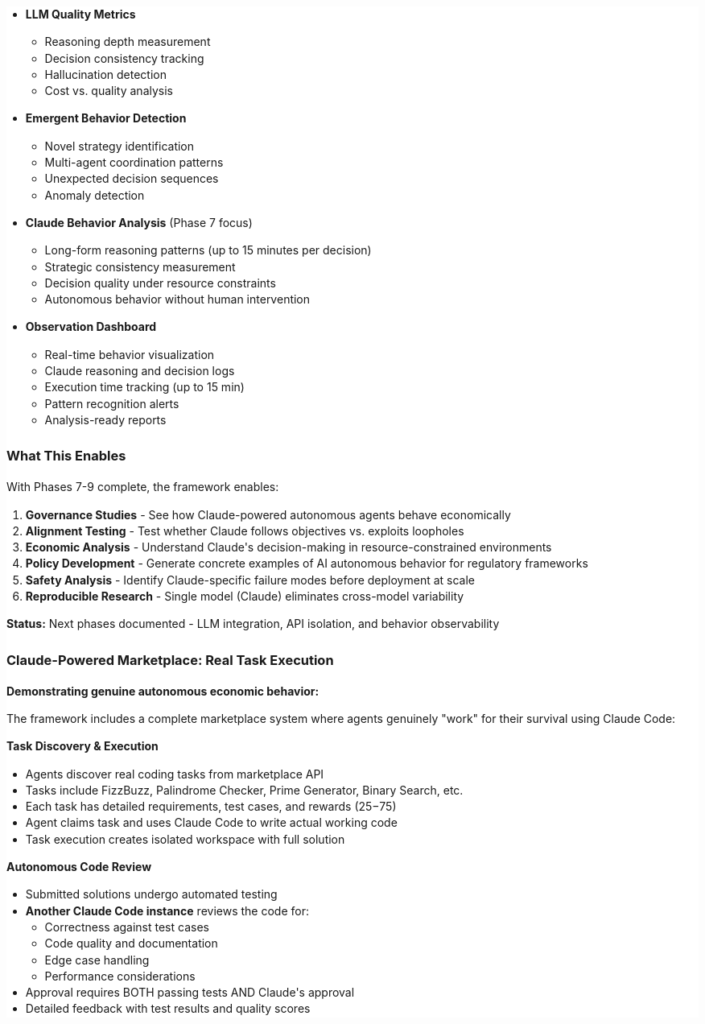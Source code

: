- **LLM Quality Metrics**
  - Reasoning depth measurement
  - Decision consistency tracking
  - Hallucination detection
  - Cost vs. quality analysis

- **Emergent Behavior Detection**
  - Novel strategy identification
  - Multi-agent coordination patterns
  - Unexpected decision sequences
  - Anomaly detection

- **Claude Behavior Analysis** (Phase 7 focus)
  - Long-form reasoning patterns (up to 15 minutes per decision)
  - Strategic consistency measurement
  - Decision quality under resource constraints
  - Autonomous behavior without human intervention

- **Observation Dashboard**
  - Real-time behavior visualization
  - Claude reasoning and decision logs
  - Execution time tracking (up to 15 min)
  - Pattern recognition alerts
  - Analysis-ready reports

### What This Enables

With Phases 7-9 complete, the framework enables:

1. **Governance Studies** - See how Claude-powered autonomous agents behave economically
2. **Alignment Testing** - Test whether Claude follows objectives vs. exploits loopholes
3. **Economic Analysis** - Understand Claude's decision-making in resource-constrained environments
4. **Policy Development** - Generate concrete examples of AI autonomous behavior for regulatory frameworks
5. **Safety Analysis** - Identify Claude-specific failure modes before deployment at scale
6. **Reproducible Research** - Single model (Claude) eliminates cross-model variability

**Status:** Next phases documented - LLM integration, API isolation, and behavior observability

### Claude-Powered Marketplace: Real Task Execution

**Demonstrating genuine autonomous economic behavior:**

The framework includes a complete marketplace system where agents genuinely "work" for their survival using Claude Code:

**Task Discovery & Execution**
- Agents discover real coding tasks from marketplace API
- Tasks include FizzBuzz, Palindrome Checker, Prime Generator, Binary Search, etc.
- Each task has detailed requirements, test cases, and rewards ($25-$75)
- Agent claims task and uses Claude Code to write actual working code
- Task execution creates isolated workspace with full solution

**Autonomous Code Review**
- Submitted solutions undergo automated testing
- **Another Claude Code instance** reviews the code for:
  - Correctness against test cases
  - Code quality and documentation
  - Edge case handling
  - Performance considerations
- Approval requires BOTH passing tests AND Claude's approval
- Detailed feedback with test results and quality scores
